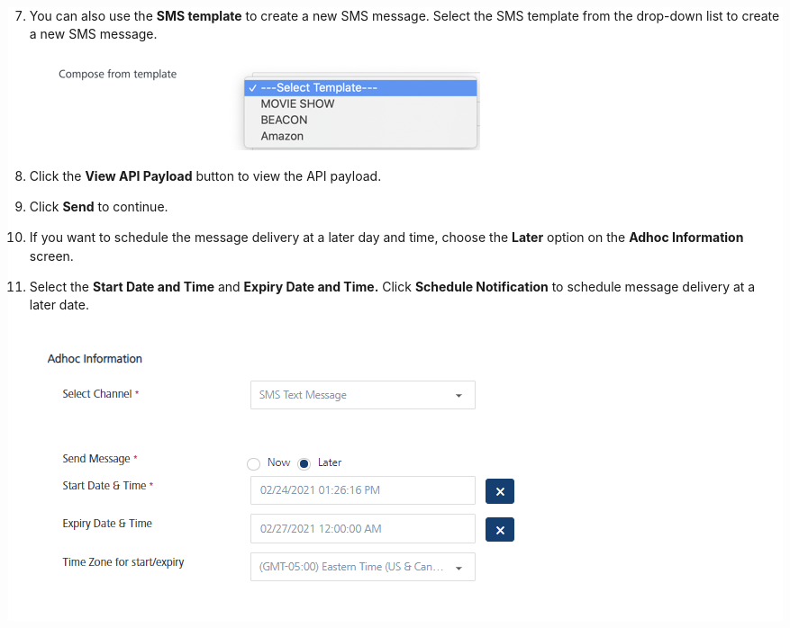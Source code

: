 7.  You can also use the **SMS template** to create a new SMS message. Select the SMS template from the drop-down list to create a new SMS message.
    
    ![](Resources/Images/smsddlist.png)
    
8.  Click the **View API Payload** button to view the API payload.
9.  Click **Send** to continue.
10. If you want to schedule the message delivery at a later day and time, choose the **Later** option on the **Adhoc Information** screen.
11. Select the **Start Date and Time** and **Expiry Date and Time.** Click **Schedule Notification** to schedule message delivery at a later date.
    
    ![](Resources/Images/smslateroption.png)
